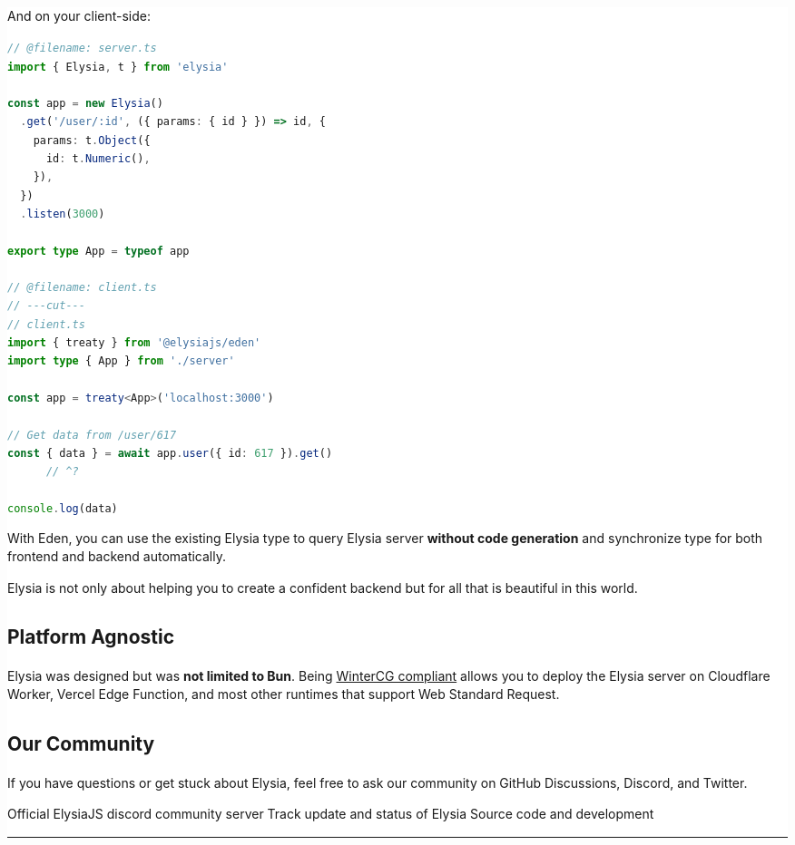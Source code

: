 And on your client-side:

```typescript twoslash
// @filename: server.ts
import { Elysia, t } from 'elysia'

const app = new Elysia()
  .get('/user/:id', ({ params: { id } }) => id, {
    params: t.Object({
      id: t.Numeric(),
    }),
  })
  .listen(3000)

export type App = typeof app

// @filename: client.ts
// ---cut---
// client.ts
import { treaty } from '@elysiajs/eden'
import type { App } from './server'

const app = treaty<App>('localhost:3000')

// Get data from /user/617
const { data } = await app.user({ id: 617 }).get()
      // ^?

console.log(data)
```

With Eden, you can use the existing Elysia type to query Elysia server **without code generation** and synchronize type for both frontend and backend automatically.

Elysia is not only about helping you to create a confident backend but for all that is beautiful in this world.

## Platform Agnostic

Elysia was designed but was **not limited to Bun**. Being [WinterCG compliant](https://wintercg.org/) allows you to deploy the Elysia server on Cloudflare Worker, Vercel Edge Function, and most other runtimes that support Web Standard Request.

## Our Community

If you have questions or get stuck about Elysia, feel free to ask our community on GitHub Discussions, Discord, and Twitter.

<Deck>
    <Card title="Discord" href="https://discord.gg/eaFJ2KDJck">
        Official ElysiaJS discord community server
    </Card>
    <Card title="Twitter" href="https://twitter.com/elysiajs">
        Track update and status of Elysia
    </Card>
    <Card title="GitHub" href="https://github.com/elysiajs">
        Source code and development
    </Card>
</Deck>

---